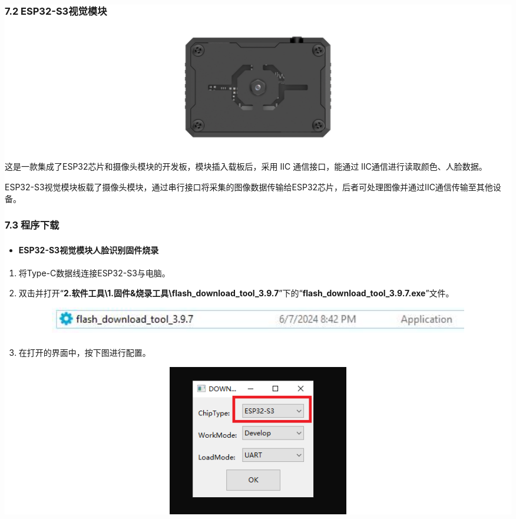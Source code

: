 ### 7.2 ESP32-S3视觉模块

<img src="../_static/media/6.7/image2.png" style="display: block;margin: 0 auto 24px;width:400px" />

这是一款集成了ESP32芯片和摄像头模块的开发板，模块插入载板后，采用 IIC 通信接口，能通过 IIC通信进行读取颜色、人脸数据。

ESP32-S3视觉模块板载了摄像头模块，通过串行接口将采集的图像数据传输给ESP32芯片，后者可处理图像并通过IIC通信传输至其他设备。

### 7.3 程序下载

- #### ESP32-S3视觉模块人脸识别固件烧录

1)  将Type-C数据线连接ESP32-S3与电脑。

2)  双击并打开“**2.软件工具\1.固件&烧录工具\flash_download_tool_3.9.7**”下的“**flash_download_tool_3.9.7.exe**”文件。

<img src="../_static/media/6.7/image3.jpeg" style="display: block;margin: 0 auto 24px;width:700px" />

3)  在打开的界面中，按下图进行配置。

<img src="../_static/media/6.7/image4.png" style="display: block;margin: 0 auto 24px;width:300px" />
